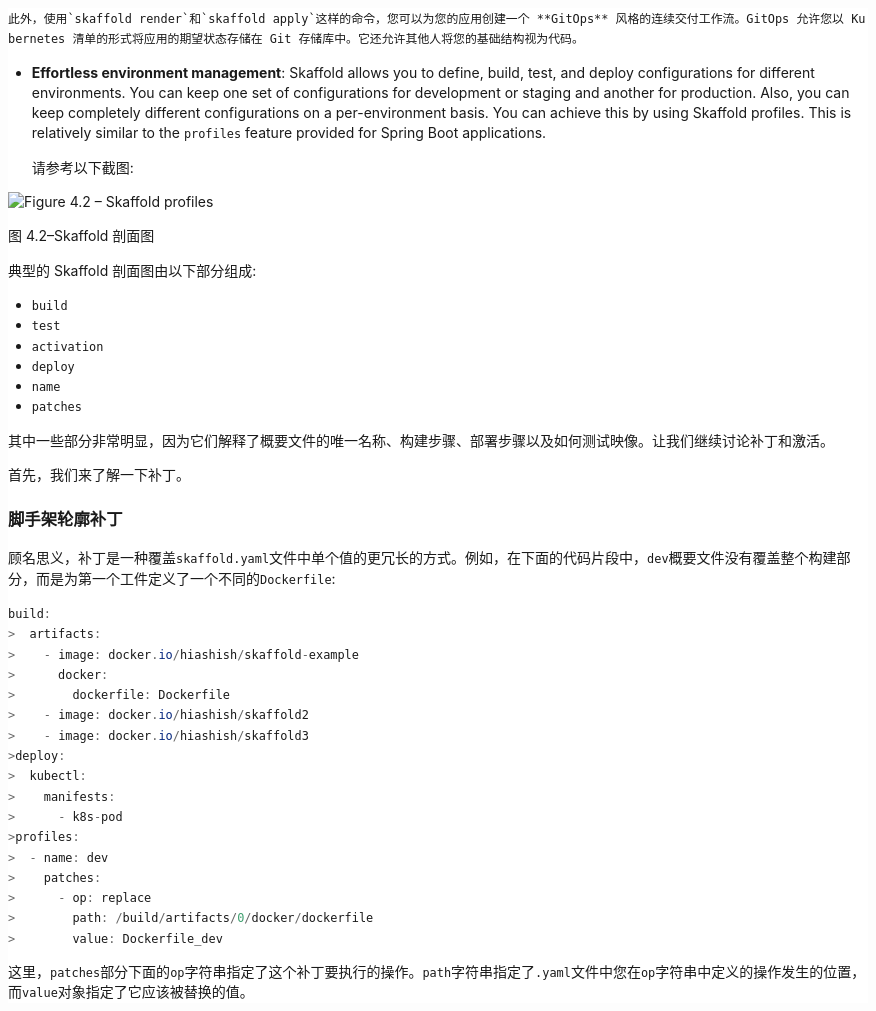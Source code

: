     此外，使用`skaffold render`和`skaffold apply`这样的命令，您可以为您的应用创建一个 **GitOps** 风格的连续交付工作流。GitOps 允许您以 Kubernetes 清单的形式将应用的期望状态存储在 Git 存储库中。它还允许其他人将您的基础结构视为代码。

*   **Effortless environment management**: Skaffold allows you to define, build, test, and deploy configurations for different environments. You can keep one set of configurations for development or staging and another for production. Also, you can keep completely different configurations on a per-environment basis. You can achieve this by using Skaffold profiles. This is relatively similar to the `profiles` feature provided for Spring Boot applications.

    请参考以下截图:

![Figure 4.2 – Skaffold profiles
](img/Figure_4.2_B17385.jpg)

图 4.2–Skaffold 剖面图

典型的 Skaffold 剖面图由以下部分组成:

*   `build`
*   `test`
*   `activation`
*   `deploy`
*   `name`
*   `patches`

其中一些部分非常明显，因为它们解释了概要文件的唯一名称、构建步骤、部署步骤以及如何测试映像。让我们继续讨论补丁和激活。

首先，我们来了解一下补丁。

### 脚手架轮廓补丁

顾名思义，补丁是一种覆盖`skaffold.yaml`文件中单个值的更冗长的方式。例如，在下面的代码片段中，`dev`概要文件没有覆盖整个构建部分，而是为第一个工件定义了一个不同的`Dockerfile`:

```java
build:
>  artifacts:
>    - image: docker.io/hiashish/skaffold-example
>      docker:
>        dockerfile: Dockerfile
>    - image: docker.io/hiashish/skaffold2
>    - image: docker.io/hiashish/skaffold3
>deploy:
>  kubectl:
>    manifests:
>      - k8s-pod
>profiles:
>  - name: dev
>    patches:
>      - op: replace 
>        path: /build/artifacts/0/docker/dockerfile
>        value: Dockerfile_dev
```

这里，`patches`部分下面的`op`字符串指定了这个补丁要执行的操作。`path`字符串指定了`.yaml`文件中您在`op`字符串中定义的操作发生的位置，而`value`对象指定了它应该被替换的值。
